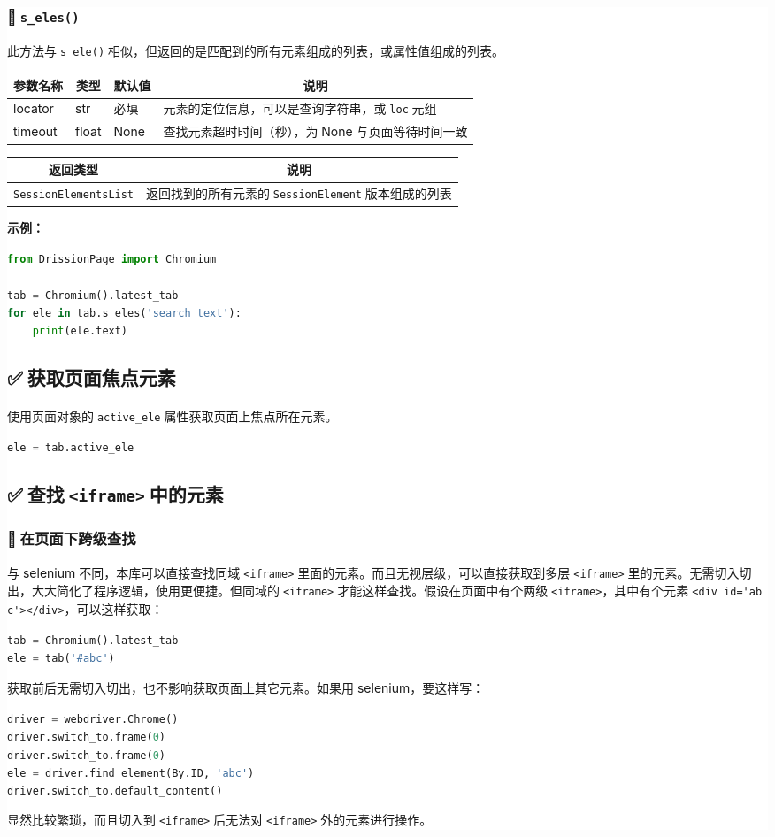 ### 📌 `s_eles()`

此方法与 `s_ele()` 相似，但返回的是匹配到的所有元素组成的列表，或属性值组成的列表。

| 参数名称 | 类型              | 默认值 | 说明                                                                 |
|----------|-------------------|--------|----------------------------------------------------------------------|
| locator  | str               | 必填   | 元素的定位信息，可以是查询字符串，或 `loc` 元组                      |
| timeout  | float             | None   | 查找元素超时时间（秒），为 None 与页面等待时间一致                   |

**返回类型** | **说明**  
---|---  
`SessionElementsList` | 返回找到的所有元素的 `SessionElement` 版本组成的列表  

**示例：**

```python
from DrissionPage import Chromium

tab = Chromium().latest_tab
for ele in tab.s_eles('search text'):
    print(ele.text)
```

## ✅️ 获取页面焦点元素

使用页面对象的 `active_ele` 属性获取页面上焦点所在元素。

```python
ele = tab.active_ele
```

## ✅️️ 查找 `<iframe>` 中的元素

### 📌 在页面下跨级查找

与 selenium 不同，本库可以直接查找同域 `<iframe>` 里面的元素。而且无视层级，可以直接获取到多层 `<iframe>` 里的元素。无需切入切出，大大简化了程序逻辑，使用更便捷。但同域的 `<iframe>` 才能这样查找。假设在页面中有个两级 `<iframe>`，其中有个元素 `<div id='abc'></div>`，可以这样获取：

```python
tab = Chromium().latest_tab
ele = tab('#abc')
```

获取前后无需切入切出，也不影响获取页面上其它元素。如果用 selenium，要这样写：

```python
driver = webdriver.Chrome()
driver.switch_to.frame(0)
driver.switch_to.frame(0)
ele = driver.find_element(By.ID, 'abc')
driver.switch_to.default_content()
```

显然比较繁琐，而且切入到 `<iframe>` 后无法对 `<iframe>` 外的元素进行操作。
